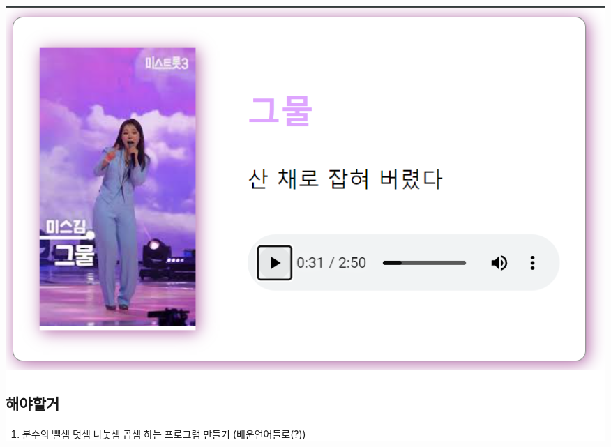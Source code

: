   ![뮤직 이미지3](./assets/poly/js/05-03/image3.png)  


## 해야할거

1. 분수의 뺄셈 덧셈 나눗셈 곱셈 하는 프로그램 만들기 (배운언어들로(?))



 
